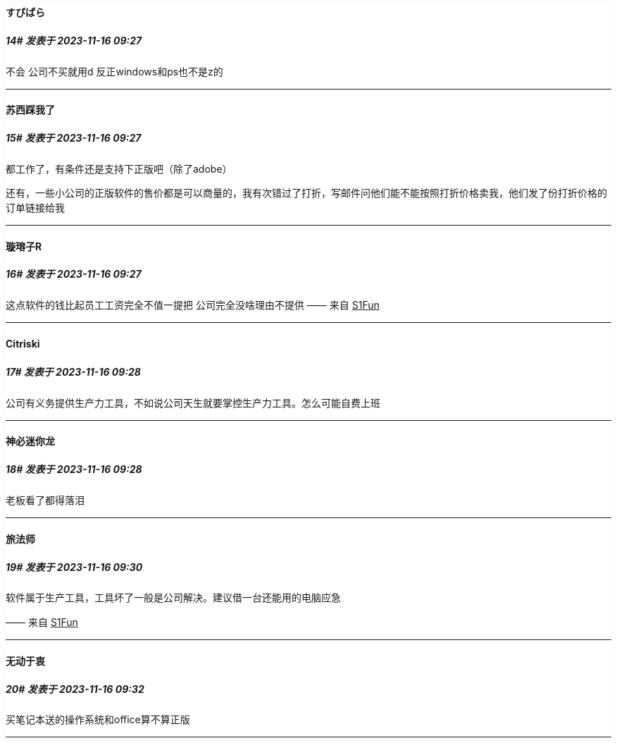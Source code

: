 ####  すぴぱら  
##### 14#       发表于 2023-11-16 09:27

不会 公司不买就用d
反正windows和ps也不是z的

*****

####  苏西踩我了  
##### 15#       发表于 2023-11-16 09:27

都工作了，有条件还是支持下正版吧（除了adobe）

还有，一些小公司的正版软件的售价都是可以商量的，我有次错过了打折，写邮件问他们能不能按照打折价格卖我，他们发了份打折价格的订单链接给我

*****

####  璇瑢子R  
##### 16#       发表于 2023-11-16 09:27

这点软件的钱比起员工工资完全不值一提把
公司完全没啥理由不提供
—— 来自 [S1Fun](https://s1fun.koalcat.com)

*****

####  Citriski  
##### 17#       发表于 2023-11-16 09:28

公司有义务提供生产力工具，不如说公司天生就要掌控生产力工具。怎么可能自费上班

*****

####  神必迷你龙  
##### 18#       发表于 2023-11-16 09:28

老板看了都得落泪

*****

####  旅法师  
##### 19#       发表于 2023-11-16 09:30

软件属于生产工具，工具坏了一般是公司解决。建议借一台还能用的电脑应急

—— 来自 [S1Fun](https://s1fun.koalcat.com)

*****

####  无动于衷  
##### 20#       发表于 2023-11-16 09:32

买笔记本送的操作系统和office算不算正版

*****
